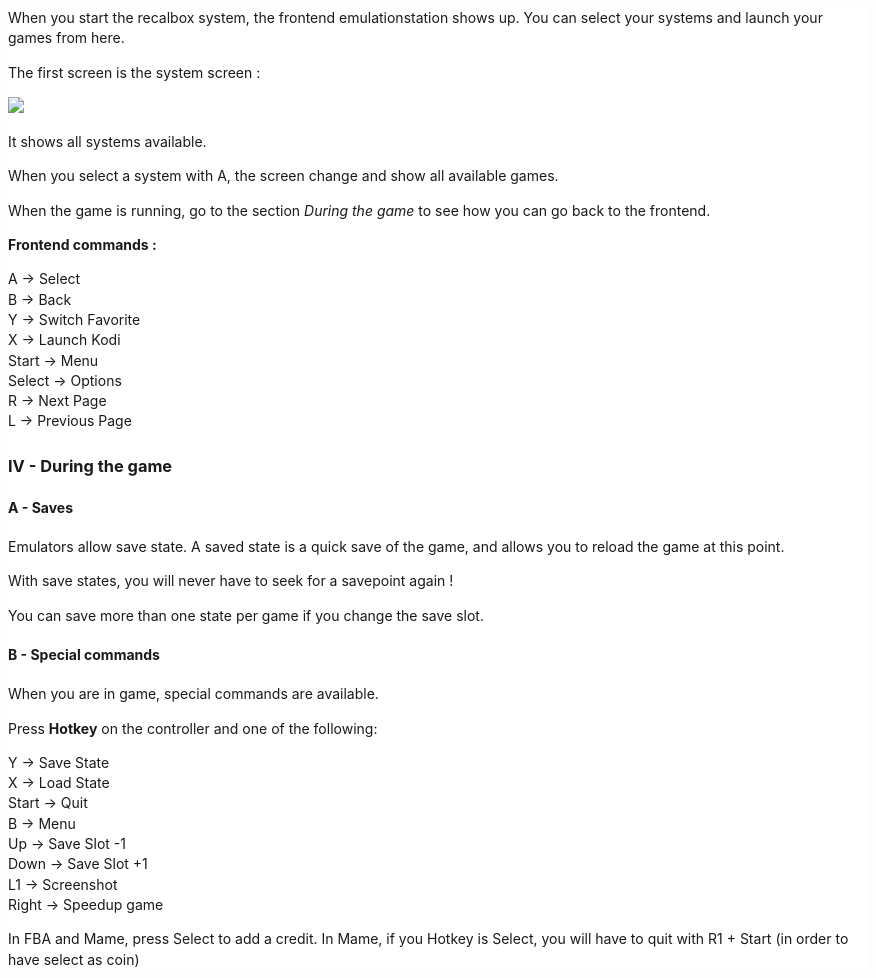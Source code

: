 When you start the recalbox system, the frontend emulationstation shows up.
You can select your systems and launch your games from here.

The first screen is the system screen : 

![](https://github.com/digitalLumberjack/recalbox-os/blob/master/wiki/images/emulationstation.jpg)


It shows all systems available.

When you select a system with A, the screen change and show all available games.

When the game is running, go to the section *During the game* to see how you can go back to the frontend.


**Frontend commands :**

A → Select  
B → Back  
Y → Switch Favorite  
X → Launch Kodi  
Start → Menu  
Select → Options  
R → Next Page   
L → Previous Page  


### IV - During the game

#### A - Saves 
Emulators allow save state. A saved state is a quick save of the game, and allows you to reload the game at this point.

With save states, you will never have to seek for a savepoint again !

You can save more than one state per game if you change the save slot.


#### B - Special commands
When you are in game, special commands are available.  

Press **Hotkey** on the controller and one of the following: 

Y → Save State  
X → Load State  
Start → Quit  
B → Menu  
Up → Save Slot -1  
Down → Save Slot +1  
L1 → Screenshot  
Right → Speedup game  


In FBA and Mame, press Select to add a credit.
In Mame, if you Hotkey is Select, you will have to quit with R1 + Start (in order to have select as coin)
